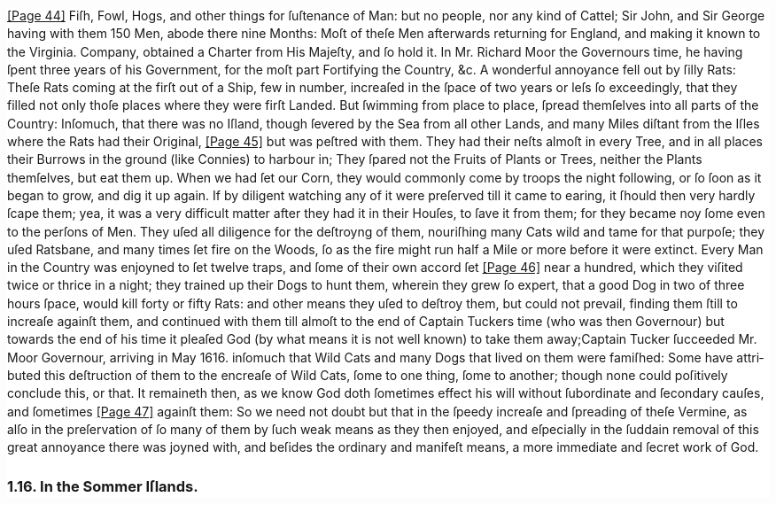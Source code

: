 [[Page 44]](http://eebo.chadwyck.com/downloadtiff?vid=55817&page=31) Fiſh,
Fowl, Hogs, and other things for ſuſtenance of Man: but no people, nor any
kind of Cattel; Sir John, and Sir George having with them 150 Men, abode there
nine Months: Moſt of theſe Men afterwards returning for England, and making it
known to the Virginia. Company, obtained a Char­ter from His Majeſty, and ſo
hold it. In Mr. Richard Moor the Governours time, he having ſpent three years
of his Government, for the moſt part Forti­fying the Country, &c. A wonderful
annoyance fell out by ſilly Rats: Theſe Rats coming at the firſt out of a
Ship, few in number, increaſed in the ſpace of two years or leſs ſo
exceedingly, that they filled not only thoſe places where they were firſt
Landed. But ſwimming from place to place, ſpread themſelves into all parts of
the Country: Inſo­much, that there was no Iſland, though ſevered by the Sea
from all other Lands, and many Miles diſtant from the Iſles where the Rats had
their Original, [[Page
45]](http://eebo.chadwyck.com/downloadtiff?vid=55817&page=31) but was peſtred
with them. They had their neſts almoſt in every Tree, and in all places their
Burrows in the ground (like Connies) to harbour in; They ſpared not the Fruits
of Plants or Trees, neither the Plants themſelves, but eat them up. When we
had ſet our Corn, they would commonly come by troops the night following, or
ſo ſoon as it be­gan to grow, and dig it up again. If by diligent watching any
of it were preſer­ved till it came to earing, it ſhould then very hardly ſcape
them; yea, it was a very difficult matter after they had it in their Houſes,
to ſave it from them; for they became noy ſome even to the per­ſons of Men.
They uſed all diligence for the deſtroyng of them, nouriſhing many Cats wild
and tame for that pur­poſe; they uſed Ratsbane, and many times ſet fire on the
Woods, ſo as the fire might run half a Mile or more be­fore it were extinct.
Every Man in the Country was enjoyned to ſet twelve traps, and ſome of their
own accord ſet [[Page
46]](http://eebo.chadwyck.com/downloadtiff?vid=55817&page=32) near a hundred,
which they viſited twice or thrice in a night; they trained up their Dogs to
hunt them, wherein they grew ſo expert, that a good Dog in two of three hours
ſpace, would kill forty or fifty Rats: and other means they uſed to deſtroy
them, but could not prevail, finding them ſtill to increaſe againſt them, and
continued with them till almoſt to the end of Captain Tuckers time (who was
then Governour) but towards the end of his time it pleaſed God (by what means
it is not well known) to take them away;Captain Tucker ſucceeded Mr. Moor
Gover­nour, arriving in May 1616. inſomuch that Wild Cats and many Dogs that
lived on them were famiſhed: Some have attri­buted this deſtruction of them to
the encreaſe of Wild Cats, ſome to one thing, ſome to another; though none
could poſitively conclude this, or that. It remaineth then, as we know God
doth ſometimes effect his will without ſubor­dinate and ſecondary cauſes, and
ſome­times [[Page
47]](http://eebo.chadwyck.com/downloadtiff?vid=55817&page=32) againſt them: So
we need not doubt but that in the ſpeedy increaſe and ſpreading of theſe
Vermine, as alſo in the preſervation of ſo many of them by ſuch weak means as
they then en­joyed, and eſpecially in the ſuddain re­moval of this great
annoyance there was joyned with, and beſides the ordinary and manifeſt means,
a more immediate and ſecret work of God.

### 1.16. In the Sommer Iſlands.
